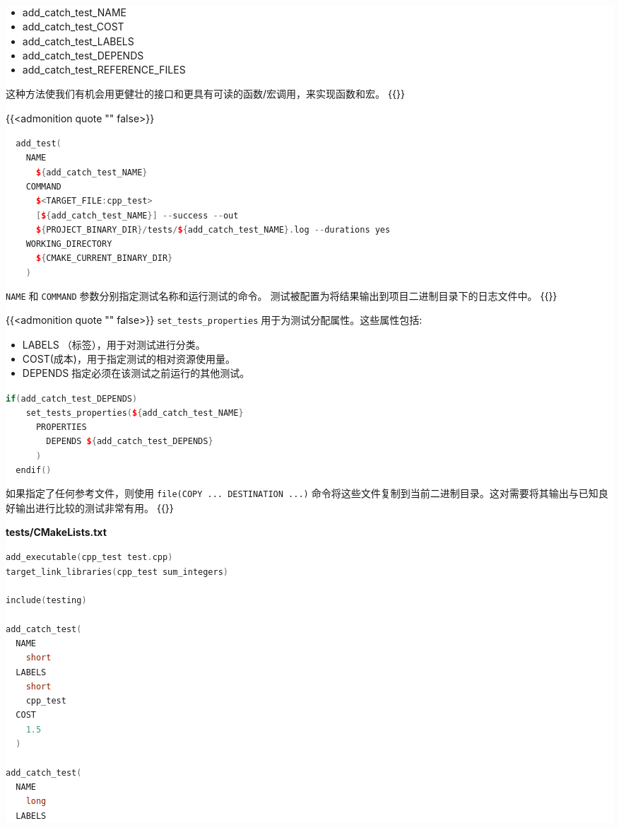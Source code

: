 - add_catch_test_NAME
- add_catch_test_COST
- add_catch_test_LABELS
- add_catch_test_DEPENDS
- add_catch_test_REFERENCE_FILES

这种方法使我们有机会用更健壮的接口和更具有可读的函数/宏调用，来实现函数和宏。
{{</admonition>}}

{{<admonition quote "" false>}}
```c++
  add_test(
    NAME
      ${add_catch_test_NAME}
    COMMAND
      $<TARGET_FILE:cpp_test>
      [${add_catch_test_NAME}] --success --out
      ${PROJECT_BINARY_DIR}/tests/${add_catch_test_NAME}.log --durations yes
    WORKING_DIRECTORY
      ${CMAKE_CURRENT_BINARY_DIR}
    )
```

`NAME` 和 `COMMAND` 参数分别指定测试名称和运行测试的命令。
测试被配置为将结果输出到项目二进制目录下的日志文件中。
{{</admonition>}}


{{<admonition quote "" false>}}
`set_tests_properties` 用于为测试分配属性。这些属性包括:

  - LABELS （标签），用于对测试进行分类。
  - COST(成本)，用于指定测试的相对资源使用量。
  - DEPENDS 指定必须在该测试之前运行的其他测试。

```c++
if(add_catch_test_DEPENDS)
    set_tests_properties(${add_catch_test_NAME}
      PROPERTIES
        DEPENDS ${add_catch_test_DEPENDS}
      )
  endif()
```
如果指定了任何参考文件，则使用 `file(COPY ... DESTINATION ...)` 命令将这些文件复制到当前二进制目录。这对需要将其输出与已知良好输出进行比较的测试非常有用。
{{</admonition>}}


**tests/CMakeLists.txt**

```c++
add_executable(cpp_test test.cpp)
target_link_libraries(cpp_test sum_integers)

include(testing)

add_catch_test(
  NAME
    short
  LABELS
    short
    cpp_test
  COST
    1.5
  )

add_catch_test(
  NAME
    long
  LABELS
```